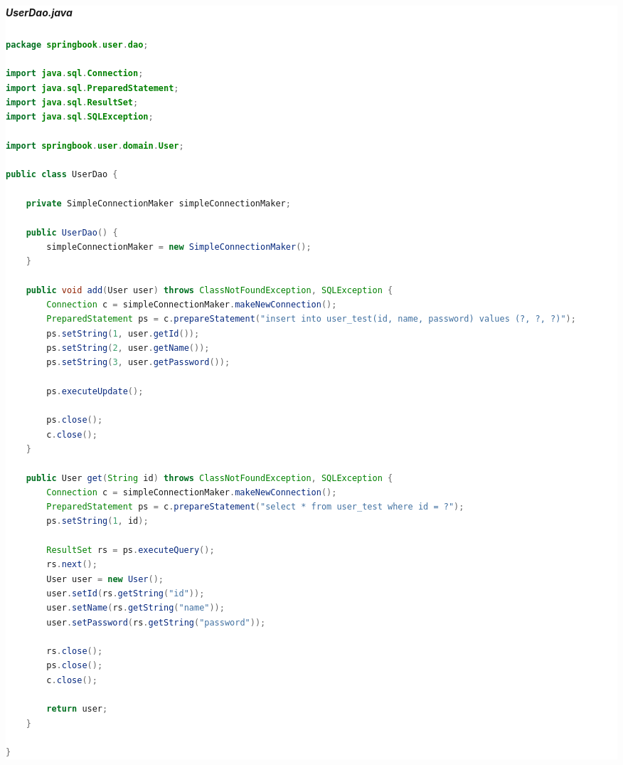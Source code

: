 ~~~java

~~~

##### UserDao.java  

~~~java
package springbook.user.dao;

import java.sql.Connection;
import java.sql.PreparedStatement;
import java.sql.ResultSet;
import java.sql.SQLException;

import springbook.user.domain.User;

public class UserDao {

	private SimpleConnectionMaker simpleConnectionMaker;

	public UserDao() {
		simpleConnectionMaker = new SimpleConnectionMaker();
	}

	public void add(User user) throws ClassNotFoundException, SQLException {
		Connection c = simpleConnectionMaker.makeNewConnection();
		PreparedStatement ps = c.prepareStatement("insert into user_test(id, name, password) values (?, ?, ?)");
		ps.setString(1, user.getId());
		ps.setString(2, user.getName());
		ps.setString(3, user.getPassword());

		ps.executeUpdate();

		ps.close();
		c.close();
	}

	public User get(String id) throws ClassNotFoundException, SQLException {
		Connection c = simpleConnectionMaker.makeNewConnection();
		PreparedStatement ps = c.prepareStatement("select * from user_test where id = ?");
		ps.setString(1, id);

		ResultSet rs = ps.executeQuery();
		rs.next();
		User user = new User();
		user.setId(rs.getString("id"));
		user.setName(rs.getString("name"));
		user.setPassword(rs.getString("password"));

		rs.close();
		ps.close();
		c.close();

		return user;
	}

}

~~~
